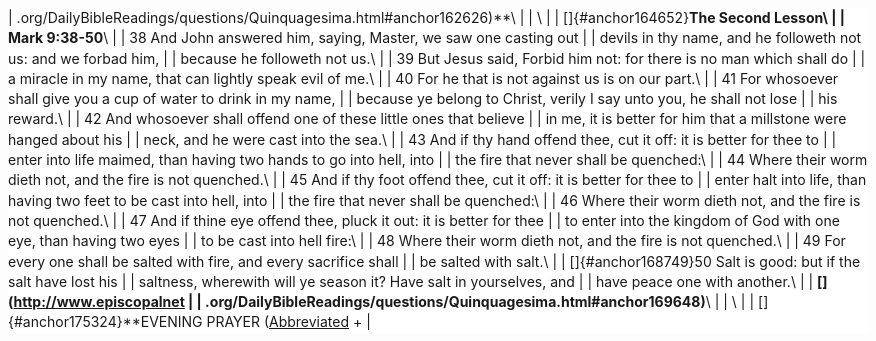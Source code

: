 | .org/DailyBibleReadings/questions/Quinquagesima.html#anchor162626)**\ |
| \                                                                     |
| []{#anchor164652}**The Second Lesson\                                 |
| Mark 9:38-50**\                                                       |
| 38 And John answered him, saying, Master, we saw one casting out      |
| devils in thy name, and he followeth not us: and we forbad him,       |
| because he followeth not us.\                                         |
| 39 But Jesus said, Forbid him not: for there is no man which shall do |
| a miracle in my name, that can lightly speak evil of me.\             |
| 40 For he that is not against us is on our part.\                     |
| 41 For whosoever shall give you a cup of water to drink in my name,   |
| because ye belong to Christ, verily I say unto you, he shall not lose |
| his reward.\                                                          |
| 42 And whosoever shall offend one of these little ones that believe   |
| in me, it is better for him that a millstone were hanged about his    |
| neck, and he were cast into the sea.\                                 |
| 43 And if thy hand offend thee, cut it off: it is better for thee to  |
| enter into life maimed, than having two hands to go into hell, into   |
| the fire that never shall be quenched:\                               |
| 44 Where their worm dieth not, and the fire is not quenched.\         |
| 45 And if thy foot offend thee, cut it off: it is better for thee to  |
| enter halt into life, than having two feet to be cast into hell, into |
| the fire that never shall be quenched:\                               |
| 46 Where their worm dieth not, and the fire is not quenched.\         |
| 47 And if thine eye offend thee, pluck it out: it is better for thee  |
| to enter into the kingdom of God with one eye, than having two eyes   |
| to be cast into hell fire:\                                           |
| 48 Where their worm dieth not, and the fire is not quenched.\         |
| 49 For every one shall be salted with fire, and every sacrifice shall |
| be salted with salt.\                                                 |
| []{#anchor168749}50 Salt is good: but if the salt have lost his       |
| saltness, wherewith will ye season it? Have salt in yourselves, and   |
| have peace one with another.\                                         |
| **[](http://www.episcopalnet                                          |
| .org/DailyBibleReadings/questions/Quinquagesima.html#anchor169648)**\ |
| \                                                                     |
| []{#anchor175324}**EVENING PRAYER ([Abbreviated](../dO_EP.html) +     |